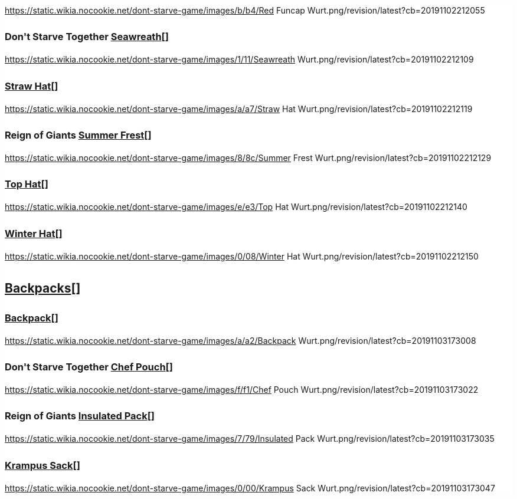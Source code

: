 https://static.wikia.nocookie.net/dont-starve-game/images/b/b4/Red Funcap Wurt.png/revision/latest?cb=20191102212055

### Don't Starve Together [Seawreath](/wiki/Seawreath "Seawreath")[]

https://static.wikia.nocookie.net/dont-starve-game/images/1/11/Seawreath Wurt.png/revision/latest?cb=20191102212109

### [Straw Hat](/wiki/Straw_Hat "Straw Hat")[]

https://static.wikia.nocookie.net/dont-starve-game/images/a/a7/Straw Hat Wurt.png/revision/latest?cb=20191102212119

### Reign of Giants [Summer Frest](/wiki/Summer_Frest "Summer Frest")[]

https://static.wikia.nocookie.net/dont-starve-game/images/8/8c/Summer Frest Wurt.png/revision/latest?cb=20191102212129

### [Top Hat](/wiki/Top_Hat "Top Hat")[]

https://static.wikia.nocookie.net/dont-starve-game/images/e/e3/Top Hat Wurt.png/revision/latest?cb=20191102212140

### [Winter Hat](/wiki/Winter_Hat "Winter Hat")[]

https://static.wikia.nocookie.net/dont-starve-game/images/0/08/Winter Hat Wurt.png/revision/latest?cb=20191102212150

## [Backpacks](/wiki/Backpack "Backpack")[]

### [Backpack](/wiki/Backpack "Backpack")[]

https://static.wikia.nocookie.net/dont-starve-game/images/a/a2/Backpack Wurt.png/revision/latest?cb=20191103173008

### Don't Starve Together [Chef Pouch](/wiki/Chef_Pouch "Chef Pouch")[]

https://static.wikia.nocookie.net/dont-starve-game/images/f/f1/Chef Pouch Wurt.png/revision/latest?cb=20191103173022

### Reign of Giants [Insulated Pack](/wiki/Insulated_Pack "Insulated Pack")[]

https://static.wikia.nocookie.net/dont-starve-game/images/7/79/Insulated Pack Wurt.png/revision/latest?cb=20191103173035

### [Krampus Sack](/wiki/Krampus_Sack "Krampus Sack")[]

https://static.wikia.nocookie.net/dont-starve-game/images/0/00/Krampus Sack Wurt.png/revision/latest?cb=20191103173047
